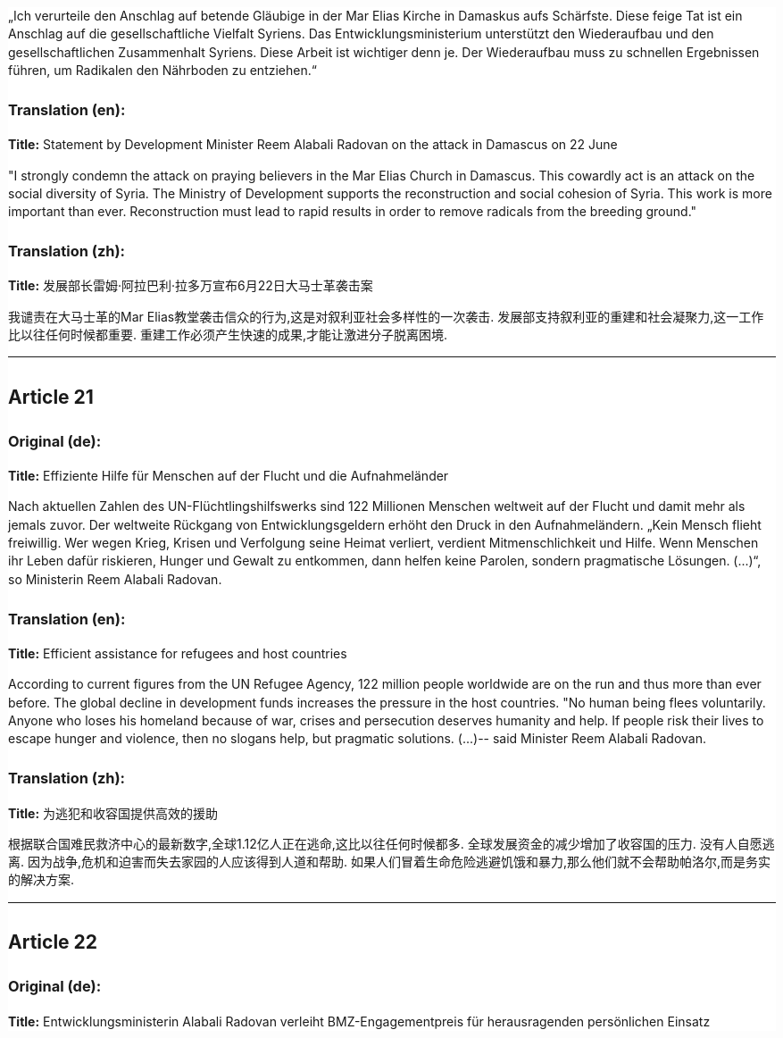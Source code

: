 „Ich verurteile den Anschlag auf betende Gläubige in der Mar Elias Kirche in Damaskus aufs Schärfste. Diese feige Tat ist ein Anschlag auf die gesellschaftliche Vielfalt Syriens. Das Entwicklungsministerium unterstützt den Wiederaufbau und den gesellschaftlichen Zusammenhalt Syriens. Diese Arbeit ist wichtiger denn je. Der Wiederaufbau muss zu schnellen Ergebnissen führen, um Radikalen den Nährboden zu entziehen.“

### Translation (en):
**Title:** Statement by Development Minister Reem Alabali Radovan on the attack in Damascus on 22 June

"I strongly condemn the attack on praying believers in the Mar Elias Church in Damascus. This cowardly act is an attack on the social diversity of Syria. The Ministry of Development supports the reconstruction and social cohesion of Syria. This work is more important than ever. Reconstruction must lead to rapid results in order to remove radicals from the breeding ground."

### Translation (zh):
**Title:** 发展部长雷姆·阿拉巴利·拉多万宣布6月22日大马士革袭击案

我谴责在大马士革的Mar Elias教堂袭击信众的行为,这是对叙利亚社会多样性的一次袭击. 发展部支持叙利亚的重建和社会凝聚力,这一工作比以往任何时候都重要. 重建工作必须产生快速的成果,才能让激进分子脱离困境.

---

## Article 21
### Original (de):
**Title:** Effiziente Hilfe für Menschen auf der Flucht und die Aufnahmeländer

Nach aktuellen Zahlen des UN-Flüchtlingshilfswerks sind 122 Millionen Menschen weltweit auf der Flucht und damit mehr als jemals zuvor. Der weltweite Rückgang von Entwicklungsgeldern erhöht den Druck in den Aufnahmeländern. „Kein Mensch flieht freiwillig. Wer wegen Krieg, Krisen und Verfolgung seine Heimat verliert, verdient Mitmenschlichkeit und Hilfe. Wenn Menschen ihr Leben dafür riskieren, Hunger und Gewalt zu entkommen, dann helfen keine Parolen, sondern pragmatische Lösungen. (...)“, so Ministerin Reem Alabali Radovan.

### Translation (en):
**Title:** Efficient assistance for refugees and host countries

According to current figures from the UN Refugee Agency, 122 million people worldwide are on the run and thus more than ever before. The global decline in development funds increases the pressure in the host countries. "No human being flees voluntarily. Anyone who loses his homeland because of war, crises and persecution deserves humanity and help. If people risk their lives to escape hunger and violence, then no slogans help, but pragmatic solutions. (...)-- said Minister Reem Alabali Radovan.

### Translation (zh):
**Title:** 为逃犯和收容国提供高效的援助

根据联合国难民救济中心的最新数字,全球1.12亿人正在逃命,这比以往任何时候都多. 全球发展资金的减少增加了收容国的压力. 没有人自愿逃离. 因为战争,危机和迫害而失去家园的人应该得到人道和帮助. 如果人们冒着生命危险逃避饥饿和暴力,那么他们就不会帮助帕洛尔,而是务实的解决方案.

---

## Article 22
### Original (de):
**Title:** Entwicklungsministerin Alabali Radovan verleiht BMZ-Engagementpreis für herausragenden persönlichen Einsatz

